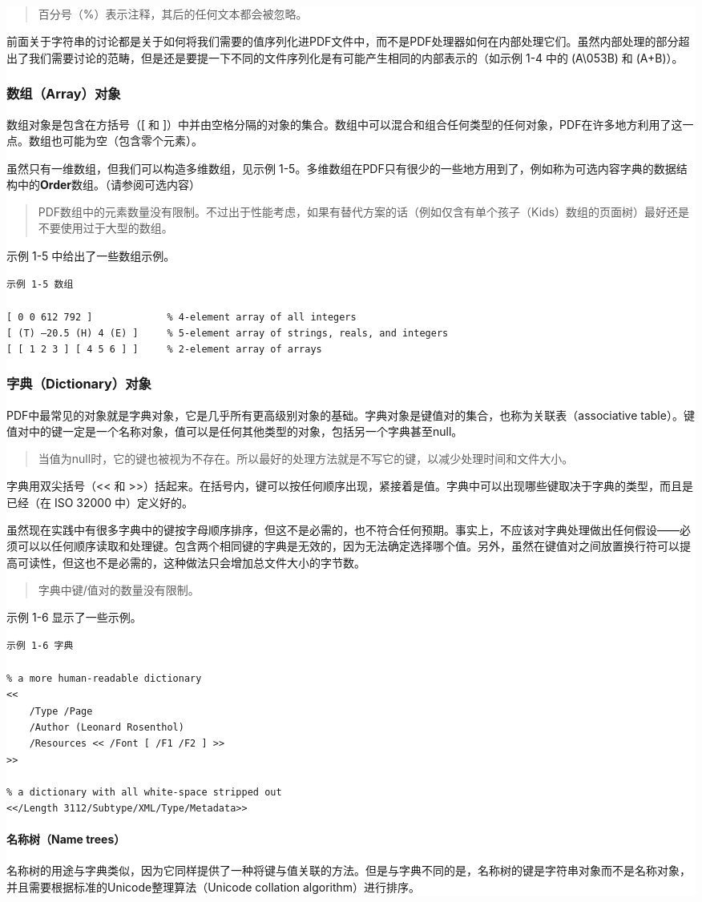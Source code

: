 > 百分号（%）表示注释，其后的任何文本都会被忽略。

前面关于字符串的讨论都是关于如何将我们需要的值序列化进PDF文件中，而不是PDF处理器如何在内部处理它们。虽然内部处理的部分超出了我们需要讨论的范畴，但是还是要提一下不同的文件序列化是有可能产生相同的内部表示的（如示例 1-4 中的 (A\053B) 和 (A+B)）。

### 数组（Array）对象

数组对象是包含在方括号（[ 和 ]）中并由空格分隔的对象的集合。数组中可以混合和组合任何类型的任何对象，PDF在许多地方利用了这一点。数组也可能为空（包含零个元素）。

虽然只有一维数组，但我们可以构造多维数组，见示例 1-5。多维数组在PDF只有很少的一些地方用到了，例如称为可选内容字典的数据结构中的**Order**数组。（请参阅可选内容）

> PDF数组中的元素数量没有限制。不过出于性能考虑，如果有替代方案的话（例如仅含有单个孩子（Kids）数组的页面树）最好还是不要使用过于大型的数组。

示例 1-5 中给出了一些数组示例。

```
示例 1-5 数组

[ 0 0 612 792 ]             % 4-element array of all integers
[ (T) –20.5 (H) 4 (E) ]     % 5-element array of strings, reals, and integers
[ [ 1 2 3 ] [ 4 5 6 ] ]     % 2-element array of arrays
```

### 字典（Dictionary）对象

PDF中最常见的对象就是字典对象，它是几乎所有更高级别对象的基础。字典对象是键值对的集合，也称为关联表（associative table）。键值对中的键一定是一个名称对象，值可以是任何其他类型的对象，包括另一个字典甚至null。

> 当值为null时，它的键也被视为不存在。所以最好的处理方法就是不写它的键，以减少处理时间和文件大小。

字典用双尖括号（<< 和 >>）括起来。在括号内，键可以按任何顺序出现，紧接着是值。字典中可以出现哪些键取决于字典的类型，而且是已经（在 ISO 32000 中）定义好的。

虽然现在实践中有很多字典中的键按字母顺序排序，但这不是必需的，也不符合任何预期。事实上，不应该对字典处理做出任何假设——必须可以以任何顺序读取和处理键。包含两个相同键的字典是无效的，因为无法确定选择哪个值。另外，虽然在键值对之间放置换行符可以提高可读性，但这也不是必需的，这种做法只会增加总文件大小的字节数。

> 字典中键/值对的数量没有限制。

示例 1-6 显示了一些示例。

```
示例 1-6 字典

% a more human-readable dictionary
<<
    /Type /Page
    /Author (Leonard Rosenthol)
    /Resources << /Font [ /F1 /F2 ] >>
>>

% a dictionary with all white-space stripped out
<</Length 3112/Subtype/XML/Type/Metadata>>
```

#### 名称树（Name trees）

名称树的用途与字典类似，因为它同样提供了一种将键与值关联的方法。但是与字典不同的是，名称树的键是字符串对象而不是名称对象，并且需要根据标准的Unicode整理算法（Unicode collation algorithm）进行排序。
